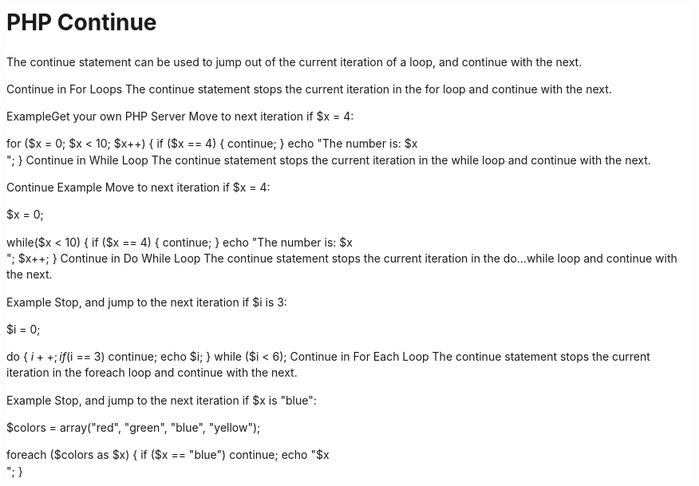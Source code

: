 # PHP Continue
The continue statement can be used to jump out of the current iteration of a loop, and continue with the next.

Continue in For Loops
The continue statement stops the current iteration in the for loop and continue with the next.

ExampleGet your own PHP Server
Move to next iteration if $x = 4:

for ($x = 0; $x < 10; $x++) {
  if ($x == 4) {
    continue;
  }
  echo "The number is: $x <br>";
}
Continue in While Loop
The continue statement stops the current iteration in the while loop and continue with the next.

Continue Example
Move to next iteration if $x = 4:

$x = 0;

while($x < 10) {
  if ($x == 4) {
    continue;
  }
  echo "The number is: $x <br>";
  $x++;
}
Continue in Do While Loop
The continue statement stops the current iteration in the do...while loop and continue with the next.

Example
Stop, and jump to the next iteration if $i is 3:

$i = 0;

do {
  $i++;
  if ($i == 3) continue;
  echo $i;
} while ($i < 6);
Continue in For Each Loop
The continue statement stops the current iteration in the foreach loop and continue with the next.

Example
Stop, and jump to the next iteration if $x is "blue":

$colors = array("red", "green", "blue", "yellow");

foreach ($colors as $x) {
  if ($x == "blue") continue;
  echo "$x <br>";
}

